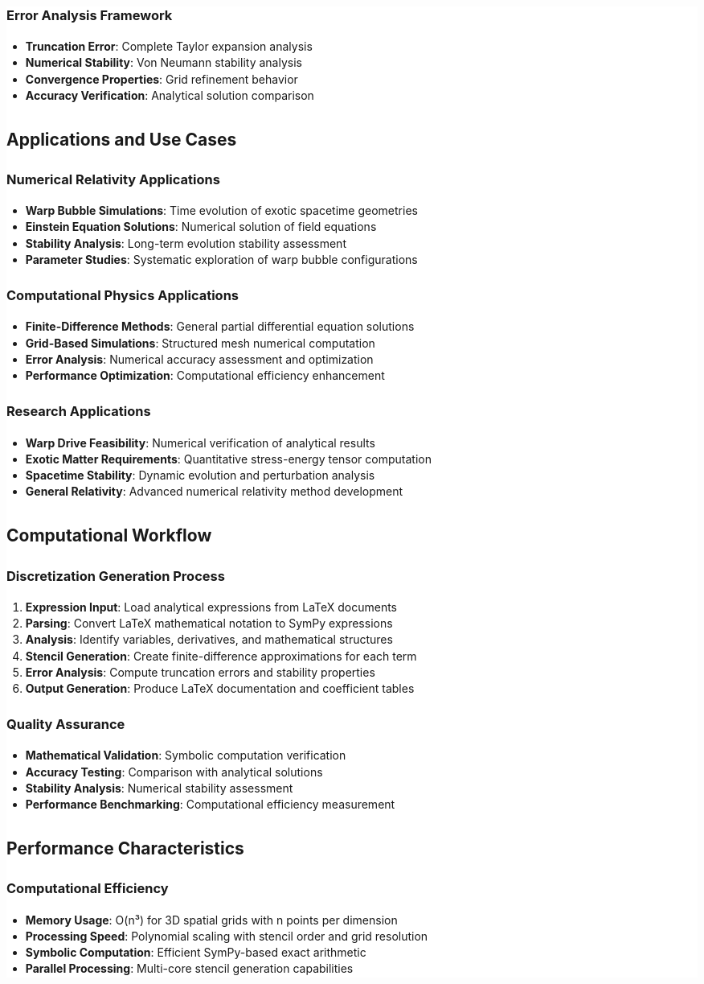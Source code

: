 ### Error Analysis Framework
- **Truncation Error**: Complete Taylor expansion analysis
- **Numerical Stability**: Von Neumann stability analysis
- **Convergence Properties**: Grid refinement behavior
- **Accuracy Verification**: Analytical solution comparison

## Applications and Use Cases

### Numerical Relativity Applications
- **Warp Bubble Simulations**: Time evolution of exotic spacetime geometries
- **Einstein Equation Solutions**: Numerical solution of field equations
- **Stability Analysis**: Long-term evolution stability assessment
- **Parameter Studies**: Systematic exploration of warp bubble configurations

### Computational Physics Applications
- **Finite-Difference Methods**: General partial differential equation solutions
- **Grid-Based Simulations**: Structured mesh numerical computation
- **Error Analysis**: Numerical accuracy assessment and optimization
- **Performance Optimization**: Computational efficiency enhancement

### Research Applications
- **Warp Drive Feasibility**: Numerical verification of analytical results
- **Exotic Matter Requirements**: Quantitative stress-energy tensor computation
- **Spacetime Stability**: Dynamic evolution and perturbation analysis
- **General Relativity**: Advanced numerical relativity method development

## Computational Workflow

### Discretization Generation Process
1. **Expression Input**: Load analytical expressions from LaTeX documents
2. **Parsing**: Convert LaTeX mathematical notation to SymPy expressions
3. **Analysis**: Identify variables, derivatives, and mathematical structures
4. **Stencil Generation**: Create finite-difference approximations for each term
5. **Error Analysis**: Compute truncation errors and stability properties
6. **Output Generation**: Produce LaTeX documentation and coefficient tables

### Quality Assurance
- **Mathematical Validation**: Symbolic computation verification
- **Accuracy Testing**: Comparison with analytical solutions
- **Stability Analysis**: Numerical stability assessment
- **Performance Benchmarking**: Computational efficiency measurement

## Performance Characteristics

### Computational Efficiency
- **Memory Usage**: O(n³) for 3D spatial grids with n points per dimension
- **Processing Speed**: Polynomial scaling with stencil order and grid resolution
- **Symbolic Computation**: Efficient SymPy-based exact arithmetic
- **Parallel Processing**: Multi-core stencil generation capabilities
